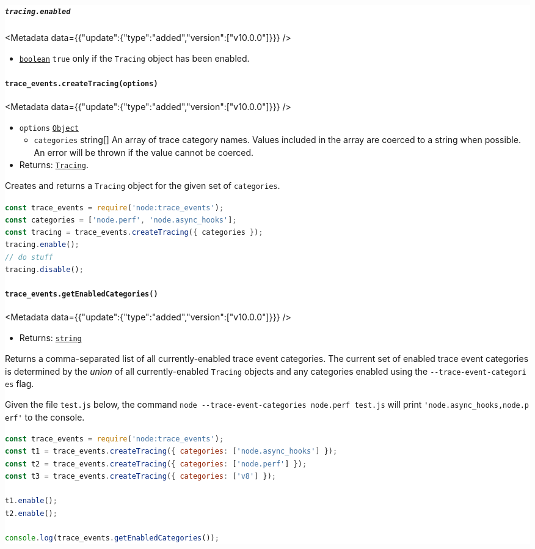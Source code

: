 ##### <DataTag tag="M" /> `tracing.enabled`

<Metadata data={{"update":{"type":"added","version":["v10.0.0"]}}} />

* [`boolean`](https://developer.mozilla.org/en-US/docs/Web/JavaScript/Data_structures#Boolean_type) `true` only if the `Tracing` object has been enabled.

#### <DataTag tag="M" /> `trace_events.createTracing(options)`

<Metadata data={{"update":{"type":"added","version":["v10.0.0"]}}} />

* `options` [`Object`](https://developer.mozilla.org/en-US/docs/Web/JavaScript/Reference/Global_Objects/Object)
  * `categories` string\[] An array of trace category names. Values included
    in the array are coerced to a string when possible. An error will be
    thrown if the value cannot be coerced.
* Returns: [`Tracing`](/api/v18/tracing#tracing-object).

Creates and returns a `Tracing` object for the given set of `categories`.

```js
const trace_events = require('node:trace_events');
const categories = ['node.perf', 'node.async_hooks'];
const tracing = trace_events.createTracing({ categories });
tracing.enable();
// do stuff
tracing.disable();
```

#### <DataTag tag="M" /> `trace_events.getEnabledCategories()`

<Metadata data={{"update":{"type":"added","version":["v10.0.0"]}}} />

* Returns: [`string`](https://developer.mozilla.org/en-US/docs/Web/JavaScript/Data_structures#String_type)

Returns a comma-separated list of all currently-enabled trace event
categories. The current set of enabled trace event categories is determined
by the _union_ of all currently-enabled `Tracing` objects and any categories
enabled using the `--trace-event-categories` flag.

Given the file `test.js` below, the command
`node --trace-event-categories node.perf test.js` will print
`'node.async_hooks,node.perf'` to the console.

```js
const trace_events = require('node:trace_events');
const t1 = trace_events.createTracing({ categories: ['node.async_hooks'] });
const t2 = trace_events.createTracing({ categories: ['node.perf'] });
const t3 = trace_events.createTracing({ categories: ['v8'] });

t1.enable();
t2.enable();

console.log(trace_events.getEnabledCategories());
```


[Performance API]: perf_hooks.md
[V8]: v8.md
[`Worker`]: worker_threads.md#class-worker
[`async_hooks`]: async_hooks.md
